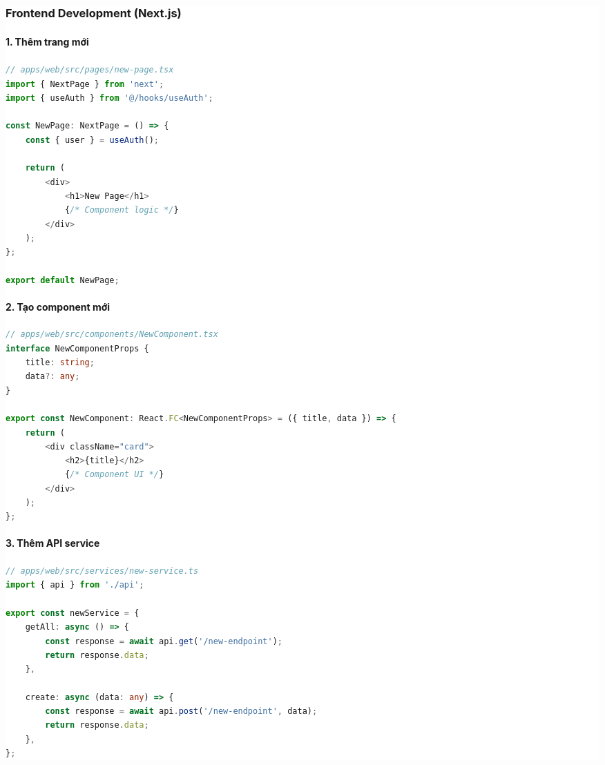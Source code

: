 ### Frontend Development (Next.js)

#### 1. Thêm trang mới
```typescript
// apps/web/src/pages/new-page.tsx
import { NextPage } from 'next';
import { useAuth } from '@/hooks/useAuth';

const NewPage: NextPage = () => {
    const { user } = useAuth();
    
    return (
        <div>
            <h1>New Page</h1>
            {/* Component logic */}
        </div>
    );
};

export default NewPage;
```

#### 2. Tạo component mới
```typescript
// apps/web/src/components/NewComponent.tsx
interface NewComponentProps {
    title: string;
    data?: any;
}

export const NewComponent: React.FC<NewComponentProps> = ({ title, data }) => {
    return (
        <div className="card">
            <h2>{title}</h2>
            {/* Component UI */}
        </div>
    );
};
```

#### 3. Thêm API service
```typescript
// apps/web/src/services/new-service.ts
import { api } from './api';

export const newService = {
    getAll: async () => {
        const response = await api.get('/new-endpoint');
        return response.data;
    },
    
    create: async (data: any) => {
        const response = await api.post('/new-endpoint', data);
        return response.data;
    },
};
```
